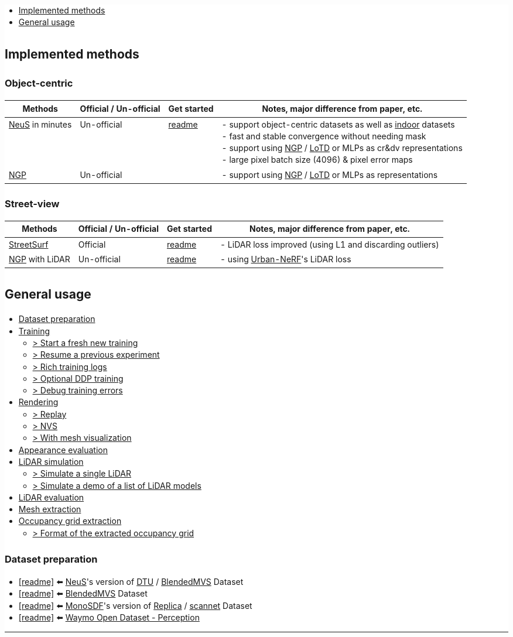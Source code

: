 - [Implemented methods](#implemented-methods)
- [General usage](#general-usage)

## Implemented methods

### Object-centric

| Methods                                                      | Official / Un-official | Get started                        | Notes, major difference from paper, etc.                     |
| ------------------------------------------------------------ | ---------------------- | -------------------------------------------- | ------------------------------------------------------------ |
| [NeuS](https://lingjie0206.github.io/papers/NeuS/) in minutes | Un-official            | [readme](../docs/methods/neus_in_10_minutes.md) | - support object-centric datasets as well as <u>indoor</u> datasets<br />- fast and stable convergence without needing mask<br />- support using [NGP](https://github.com/NVlabs/instant-ngp) / [LoTD](https://github.com/pjlab-ADG/nr3d_lib#pushpin-lotd-levels-of-tensorial-decomposition-) or MLPs as cr&dv representations<br />- large pixel batch size (4096) & pixel error maps |
| [NGP](https://github.com/NVlabs/instant-ngp) | Un-official |  | - support using [NGP](https://github.com/NVlabs/instant-ngp) / [LoTD](https://github.com/pjlab-ADG/nr3d_lib#pushpin-lotd-levels-of-tensorial-decomposition-) or MLPs as representations |

### Street-view

| Methods                                                  | Official / Un-official | Get started                   | Notes, major difference from paper, etc.                     |
| -------------------------------------------------------- | ---------------------- | --------------------------------------- | ------------------------------------------------------------ |
| [StreetSurf](https://ventusff.github.io/streetsurf_web/) | Official               | [readme](../docs/methods/streetsurf.md) | - LiDAR loss improved (using L1 and discarding outliers)     |
| [NGP](https://github.com/NVlabs/instant-ngp) with LiDAR  | Un-official            | [readme](../docs/methods/ngp_lidar.md)  | - using [Urban-NeRF](https://urban-radiance-fields.github.io/)'s LiDAR loss |

## General usage

- [Dataset preparation](#dataset-preparation)
- [Training](#training)
  - [\> Start a fresh new training](#-start-a-fresh-new-training)
  - [\> Resume a previous experiment](#-resume-a-previous-experiment)
  - [\> Rich training logs](#-rich-training-logs)
  - [\> Optional DDP training](#-optional-ddp-training)
  - [\> Debug training errors](#-debug-training-errors)
- [Rendering](#rendering)
  - [\> Replay](#-replay)
  - [\> NVS](#-nvs)
  - [\> With mesh visualization](#-with-mesh-visualization)
- [Appearance evaluation](#appearance-evaluation)
- [LiDAR simulation](#lidar-simulation)
  - [\> Simulate a single LiDAR](#-simulate-a-single-lidar)
  - [\> Simulate a demo of a list of LiDAR models](#-simulate-a-demo-of-a-list-of-lidar-models)
- [LiDAR evaluation](#lidar-evaluation)
- [Mesh extraction](#mesh-extraction)
- [Occupancy grid extraction](#occupancy-grid-extraction)
  - [\> Format of the extracted occupancy grid](#-format-of-the-extracted-occupancy-grid)


### Dataset preparation

- [[readme]](../dataio/dtu/README.md) :arrow_left: [NeuS](https://github.com/Totoro97/NeuS)'s version of [DTU](https://roboimagedata.compute.dtu.dk/?page_id=36) / [BlendedMVS](https://github.com/YoYo000/BlendedMVS) Dataset
- [[readme]](../dataio/bmvs/README.md) :arrow_left: [BlendedMVS](https://github.com/YoYo000/BlendedMVS) Dataset
- [[readme]](../dataio/monosdf/README.md) :arrow_left: [MonoSDF](https://github.com/autonomousvision/monosdf)'s version of [Replica](https://github.com/facebookresearch/Replica-Dataset) / [scannet](http://www.scan-net.org/) Dataset
- [[readme]](../dataio/autonomous_driving/waymo/README.md) :arrow_left: [Waymo Open Dataset - Perception](https://waymo.com/open/data/perception/)

---